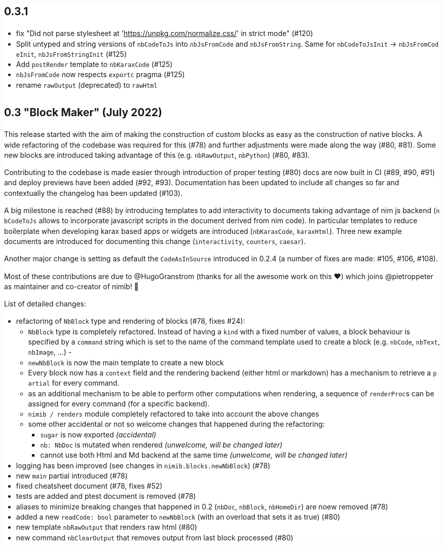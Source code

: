## 0.3.1

* fix "Did not parse stylesheet at 'https://unpkg.com/normalize.css/' in strict mode" (#120)
* Split untyped and string versions of `nbCodeToJs` into `nbJsFromCode` and `nbJsFromString`. Same for `nbCodeToJsInit` → `nbJsFromCodeInit`, `nbJsFromStringInit` (#125)
* Add `postRender` template to `nbKaraxCode` (#125)
* `nbJsFromCode` now respects `exportc` pragma (#125)
* rename `rawOutput` (deprecated) to `rawHtml`

## 0.3 "Block Maker" (July 2022)

This release started with the aim of making the construction of custom blocks as easy as the construction of native blocks.
A wide refactoring of the codebase was required for this (#78)
and further adjustments were made along the way (#80, #81).
Some new blocks are introduced taking advantage of this (e.g. `nbRawOutput`, `nbPython`) (#80, #83).

Contributing to the codebase is made easier through introduction of proper testing (#80)
docs are now built in CI (#89, #90, #91) and deploy previews have been added (#92, #93).
Documentation has been updated to include all changes so far
and contextually the changelog has been updated (#103).

A big milestone is reached (#88) by introducing templates to add interactivity to documents
taking advantage of nim js backend (`nbCodeToJs` allows to incorporate javascript scripts in the document derived from nim code).
In particular templates to reduce boilerplate when developing karax based apps or
widgets are introduced (`nbKaraxCode`, `karaxHtml`).
Three new example documents are introduced for documenting this change (`interactivity`, `counters`, `caesar`).

Another major change is setting as default the `CodeAsInSource` introduced in 0.2.4
(a number of fixes are made: #105, #106, #108).

Most of these contributions are due to @HugoGranstrom
(thanks for all the awesome work on this ❤️) which joins @pietroppeter
as maintainer and co-creator of nimib! 🥳

List of detailed changes:

* refactoring of `NbBlock` type and rendering of blocks (#78, fixes #24):
  * `NbBlock` type is completely refactored. Instead of having a `kind` with a fixed
    number of values, a block behaviour is specified by a `command` string
    which is set to the name of the command template used to create a block
    (e.g. `nbCode`, `nbText`, `nbImage`, ...) - 
  * `newNbBlock` is now the main template to create a new block
  * Every block now has a `context` field and the rendering backend (either html or markdown)
    has a mechanism to retrieve a `partial` for every command.
  * as an additional mechanism to be able to perform other computations when rendering,
    a sequence of `renderProc`s can be assigned for every command (for a specific backend).
  * `nimib / renders` module completely refactored to take into account the above changes
  * some other accidental or not so welcome changes that happened during the refactoring:
    - `sugar` is now exported _(accidental)_
    - `nb: NbDoc` is mutated when rendered _(unwelcome, will be changed later)_
    - cannot use both Html and Md backend at the same time _(unwelcome, will be changed later)_
* logging has been improved (see changes in `nimib.blocks.newNbBlock`) (#78)
* new `main` partial introduced (#78)
* fixed cheatsheet document (#78, fixes #52)
* tests are added and ptest document is removed (#78)
* aliases to minimize breaking changes that happened in 0.2 (`nbDoc`, `nbBlock`, `nbHomeDir`) are noew removed (#78)
* added a new `readCode: bool` parameter to `newNbBlock` (with an overload that sets it as true) (#80)
* new template `nbRawOutput` that renders raw html (#80)
* new command `nbClearOutput` that removes output from last block processed (#80)